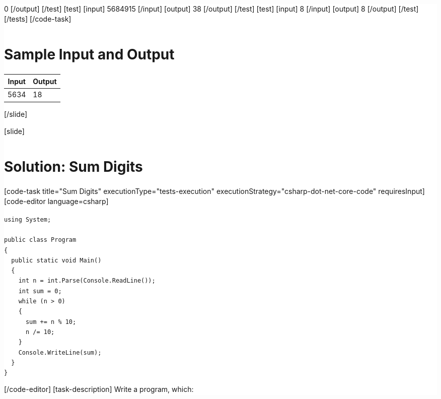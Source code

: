 0
[/output]
[/test]
[test]
[input]
5684915
[/input]
[output]
38
[/output]
[/test]
[test]
[input]
8
[/input]
[output]
8
[/output]
[/test]
[/tests]
[/code-task]
# Sample Input and Output
|Input|Output|
|-----|------|
|5634|18|
[/slide]

[slide]
# Solution: Sum Digits
[code-task title="Sum Digits" executionType="tests-execution" executionStrategy="csharp-dot-net-core-code" requiresInput]
[code-editor language=csharp]
```
using System;

public class Program
{
  public static void Main()
  {
    int n = int.Parse(Console.ReadLine());
    int sum = 0;
    while (n > 0)
    {
      sum += n % 10;
      n /= 10;
    }
    Console.WriteLine(sum);
  }
}
```
[/code-editor]
[task-description]
Write a program, which:

